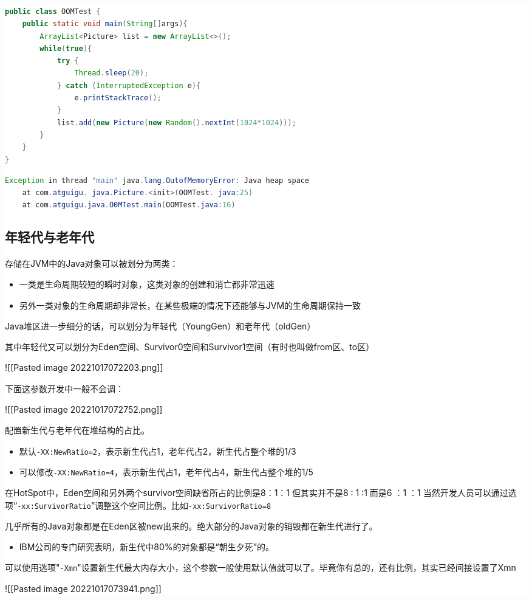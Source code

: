 ```java
public class OOMTest {
    public static void main(String[]args){
        ArrayList<Picture> list = new ArrayList<>();
        while(true){
            try {
                Thread.sleep(20);
            } catch (InterruptedException e){
                e.printStackTrace();
            }
            list.add(new Picture(new Random().nextInt(1024*1024)));
        }
    }
}
```

```java
Exception in thread "main" java.lang.OutofMemoryError: Java heap space
    at com.atguigu. java.Picture.<init>(OOMTest. java:25)
    at com.atguigu.java.O0MTest.main(OOMTest.java:16)
```

## 年轻代与老年代

存储在JVM中的Java对象可以被划分为两类：

-   一类是生命周期较短的瞬时对象，这类对象的创建和消亡都非常迅速

-   另外一类对象的生命周期却非常长，在某些极端的情况下还能够与JVM的生命周期保持一致

Java堆区进一步细分的话，可以划分为年轻代（YoungGen）和老年代（oldGen）

其中年轻代又可以划分为Eden空间、Survivor0空间和Survivor1空间（有时也叫做from区、to区）

![[Pasted image 20221017072203.png]]

下面这参数开发中一般不会调：

![[Pasted image 20221017072752.png]]

配置新生代与老年代在堆结构的占比。


-   默认`-XX:NewRatio=2`，表示新生代占1，老年代占2，新生代占整个堆的1/3

-   可以修改`-XX:NewRatio=4`，表示新生代占1，老年代占4，新生代占整个堆的1/5

在HotSpot中，Eden空间和另外两个survivor空间缺省所占的比例是8：1：1
但其实并不是8 : 1 :1 而是6 ：1 ：1
当然开发人员可以通过选项“`-xx:SurvivorRatio`”调整这个空间比例。比如`-xx:SurvivorRatio=8`

几乎所有的Java对象都是在Eden区被new出来的。绝大部分的Java对象的销毁都在新生代进行了。

-   IBM公司的专门研究表明，新生代中80%的对象都是“朝生夕死”的。

可以使用选项"`-Xmn`"设置新生代最大内存大小，这个参数一般使用默认值就可以了。毕竟你有总的，还有比例，其实已经间接设置了Xmn

![[Pasted image 20221017073941.png]]
